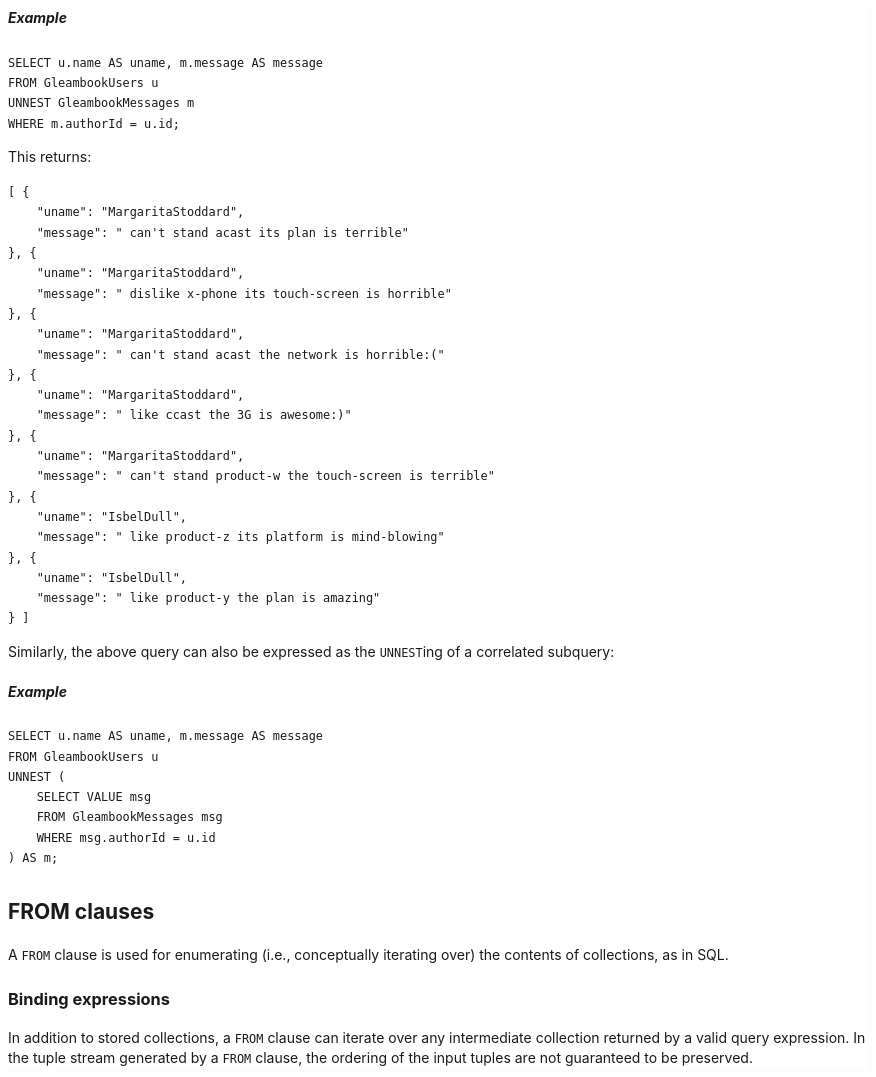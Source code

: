 ##### Example

    SELECT u.name AS uname, m.message AS message
    FROM GleambookUsers u
    UNNEST GleambookMessages m
    WHERE m.authorId = u.id;

This returns:

    [ {
        "uname": "MargaritaStoddard",
        "message": " can't stand acast its plan is terrible"
    }, {
        "uname": "MargaritaStoddard",
        "message": " dislike x-phone its touch-screen is horrible"
    }, {
        "uname": "MargaritaStoddard",
        "message": " can't stand acast the network is horrible:("
    }, {
        "uname": "MargaritaStoddard",
        "message": " like ccast the 3G is awesome:)"
    }, {
        "uname": "MargaritaStoddard",
        "message": " can't stand product-w the touch-screen is terrible"
    }, {
        "uname": "IsbelDull",
        "message": " like product-z its platform is mind-blowing"
    }, {
        "uname": "IsbelDull",
        "message": " like product-y the plan is amazing"
    } ]

Similarly, the above query can also be expressed as the `UNNEST`ing of a correlated subquery:

##### Example

    SELECT u.name AS uname, m.message AS message
    FROM GleambookUsers u
    UNNEST (
        SELECT VALUE msg
        FROM GleambookMessages msg
        WHERE msg.authorId = u.id
    ) AS m;

## <a id="From_clauses">FROM clauses</a>
A `FROM` clause is used for enumerating (i.e., conceptually iterating over) the contents of collections, as in SQL.

### <a id="Binding_expressions">Binding expressions</a>
In addition to stored collections, a `FROM` clause can iterate over any intermediate collection returned by a valid query expression.
In the tuple stream generated by a `FROM` clause, the ordering of the input tuples are not guaranteed to be preserved.
